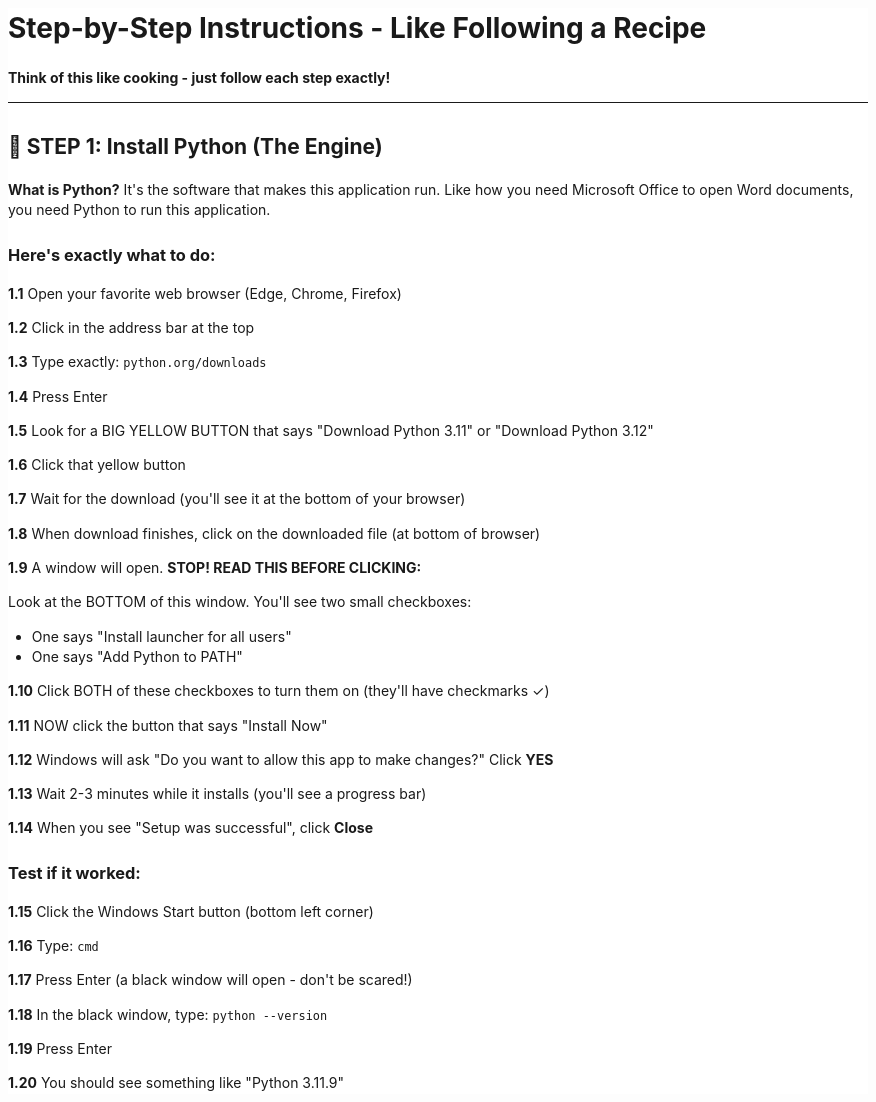 # Step-by-Step Instructions - Like Following a Recipe

**Think of this like cooking - just follow each step exactly!**

---

## 🥇 STEP 1: Install Python (The Engine)

**What is Python?** It's the software that makes this application run. Like how you need Microsoft Office to open Word documents, you need Python to run this application.

### Here's exactly what to do:

**1.1** Open your favorite web browser (Edge, Chrome, Firefox)

**1.2** Click in the address bar at the top

**1.3** Type exactly: `python.org/downloads`

**1.4** Press Enter

**1.5** Look for a BIG YELLOW BUTTON that says "Download Python 3.11" or "Download Python 3.12"

**1.6** Click that yellow button

**1.7** Wait for the download (you'll see it at the bottom of your browser)

**1.8** When download finishes, click on the downloaded file (at bottom of browser)

**1.9** A window will open. **STOP! READ THIS BEFORE CLICKING:**

Look at the BOTTOM of this window. You'll see two small checkboxes:
- One says "Install launcher for all users"
- One says "Add Python to PATH"

**1.10** Click BOTH of these checkboxes to turn them on (they'll have checkmarks ✓)

**1.11** NOW click the button that says "Install Now"

**1.12** Windows will ask "Do you want to allow this app to make changes?" Click **YES**

**1.13** Wait 2-3 minutes while it installs (you'll see a progress bar)

**1.14** When you see "Setup was successful", click **Close**

### Test if it worked:

**1.15** Click the Windows Start button (bottom left corner)

**1.16** Type: `cmd`

**1.17** Press Enter (a black window will open - don't be scared!)

**1.18** In the black window, type: `python --version`

**1.19** Press Enter

**1.20** You should see something like "Python 3.11.9"
